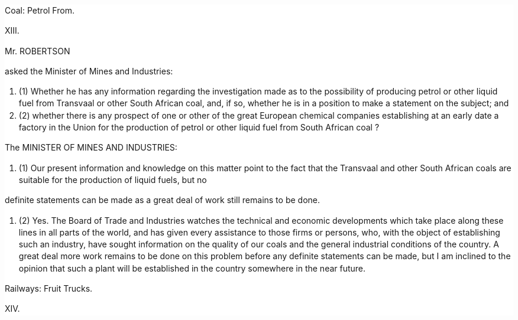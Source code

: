 </oralStatements>

<oralStatements>

<heading>Coal: Petrol From.</heading>

<question by="#robertson" to="#minister_of_mines_and_industries">

<num>XIII.</num>

<from>Mr. ROBERTSON</from>

<p>asked the Minister of Mines and Industries:</p>

<ol>

<li>(1) Whether he has any information regarding the investigation made as to the possibility of producing petrol or other liquid fuel from Transvaal or other South African coal, and, if so, whether he is in a position to make a statement on the subject; and</li>

<li>(2) whether there is any prospect of one or other of the great European chemical companies establishing at an early date a factory in the Union for the production of petrol or other liquid fuel from South African coal &#x003F;</li>

</ol>

</question>

<answer by="#minister_of_mines_and_industries" to="#robertson">

<from>The MINISTER OF MINES AND INDUSTRIES:</from>

<ol>

<li>(1) Our present information and knowledge on this matter point to the fact that the Transvaal and other South African coals are suitable for the production of liquid fuels, but no</li>

</ol>

<p>definite statements can be made as a great deal of work still remains to be done.</p>

<ol>

<li>(2) Yes. The Board of Trade and Industries watches the technical and economic developments which take place along these lines in all parts of the world, and has given every assistance to those firms or persons, who, with the object of establishing such an industry, have sought information on the quality of our coals and the general industrial conditions of the country. A great deal more work remains to be done on this problem before any definite statements can be made, but I am inclined to the opinion that such a plant will be established in the country somewhere in the near future.</li>

</ol>

</answer>

</oralStatements>

<oralStatements>

<heading>Railways: Fruit Trucks.</heading>

<question by="#waterson" to="#minister_of_native_affairs">

<num>XIV.</num>
